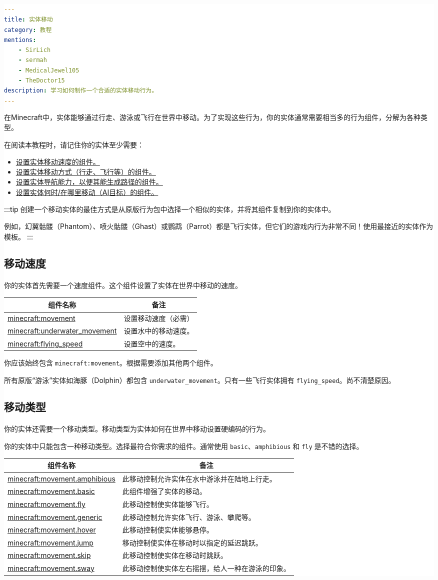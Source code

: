 ```yaml
---
title: 实体移动
category: 教程
mentions:
    - SirLich
    - sermah
    - MedicalJewel105
    - TheDoctor15
description: 学习如何制作一个合适的实体移动行为。
---
```


在Minecraft中，实体能够通过行走、游泳或飞行在世界中移动。为了实现这些行为，你的实体通常需要相当多的行为组件，分解为各种类型。

在阅读本教程时，请记住你的实体至少需要：

-   [设置实体移动速度的组件。](#movement-speed)
-   [设置实体移动方式（行走、飞行等）的组件。](#movement-type)
-   [设置实体导航能力，以便其能生成路径的组件。](#navigation-abilities)
-   [设置实体何时/在哪里移动（AI目标）的组件。](#ai)

:::tip
创建一个移动实体的最佳方式是从原版行为包中选择一个相似的实体，并将其组件复制到你的实体中。

例如，幻翼骷髅（Phantom）、喷火骷髅（Ghast）或鹦鹉（Parrot）都是飞行实体，但它们的游戏内行为非常不同！使用最接近的实体作为模板。
:::

## 移动速度

你的实体首先需要一个速度组件。这个组件设置了实体在世界中移动的速度。

| 组件名称                                                                                  | 备注                                 |
|-----------------------------------------------------------------------------------------|--------------------------------------|
| [minecraft:movement](../entities/vanilla-usage-components.md#movement)                       | 设置移动速度（必需）                 |
| [minecraft:underwater_movement](../entities/vanilla-usage-components.md#underwater-movement) | 设置水中的移动速度。                 |
| [minecraft:flying_speed](../entities/vanilla-usage-components.md#flying-speed)               | 设置空中的速度。                     |

你应该始终包含 `minecraft:movement`。根据需要添加其他两个组件。

所有原版“游泳”实体如海豚（Dolphin）都包含 `underwater_movement`。只有一些飞行实体拥有 `flying_speed`。尚不清楚原因。

## 移动类型

你的实体还需要一个移动类型。移动类型为实体如何在世界中移动设置硬编码的行为。

你的实体中只能包含一种移动类型。选择最符合你需求的组件。通常使用 `basic`、`amphibious` 和 `fly` 是不错的选择。

| 组件名称                                                                                                 | 备注                                                                                             |
|-----------------------------------------------------------------------------------------------------------|--------------------------------------------------------------------------------------------------|
| [minecraft:movement.amphibious](https://bedrock.dev/docs/stable/Entities#minecraft%3Amovement.amphibious) | 此移动控制允许实体在水中游泳并在陆地上行走。                                                   |
| [minecraft:movement.basic](https://bedrock.dev/docs/stable/Entities#minecraft%3Amovement.basic)           | 此组件增强了实体的移动。                                                                         |
| [minecraft:movement.fly](https://bedrock.dev/docs/stable/Entities#minecraft%3Amovement.fly)               | 此移动控制使实体能够飞行。                                                                       |
| [minecraft:movement.generic](https://bedrock.dev/docs/stable/Entities#minecraft%3Amovement.generic)       | 此移动控制允许实体飞行、游泳、攀爬等。                                                           |
| [minecraft:movement.hover](https://bedrock.dev/docs/stable/Entities#minecraft%3Amovement.hover)           | 此移动控制使实体能够悬停。                                                                       |
| [minecraft:movement.jump](https://bedrock.dev/docs/stable/Entities#minecraft%3Amovement.jump)             | 移动控制使实体在移动时以指定的延迟跳跃。                                                         |
| [minecraft:movement.skip](https://bedrock.dev/docs/stable/Entities#minecraft%3Amovement.skip)             | 此移动控制使实体在移动时跳跃。                                                                     |
| [minecraft:movement.sway](https://bedrock.dev/docs/stable/Entities#minecraft%3Amovement.sway)             | 此移动控制使实体左右摇摆，给人一种在游泳的印象。                                                   |
